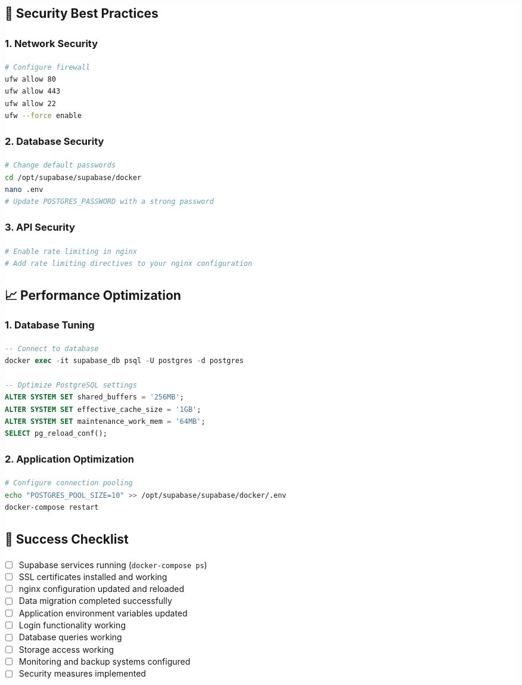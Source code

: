 ## 🔐 Security Best Practices

### 1. Network Security
```bash
# Configure firewall
ufw allow 80
ufw allow 443
ufw allow 22
ufw --force enable
```

### 2. Database Security
```bash
# Change default passwords
cd /opt/supabase/supabase/docker
nano .env
# Update POSTGRES_PASSWORD with a strong password
```

### 3. API Security
```bash
# Enable rate limiting in nginx
# Add rate limiting directives to your nginx configuration
```

## 📈 Performance Optimization

### 1. Database Tuning
```sql
-- Connect to database
docker exec -it supabase_db psql -U postgres -d postgres

-- Optimize PostgreSQL settings
ALTER SYSTEM SET shared_buffers = '256MB';
ALTER SYSTEM SET effective_cache_size = '1GB';
ALTER SYSTEM SET maintenance_work_mem = '64MB';
SELECT pg_reload_conf();
```

### 2. Application Optimization
```bash
# Configure connection pooling
echo "POSTGRES_POOL_SIZE=10" >> /opt/supabase/supabase/docker/.env
docker-compose restart
```

## 🎯 Success Checklist

- [ ] Supabase services running (`docker-compose ps`)
- [ ] SSL certificates installed and working
- [ ] nginx configuration updated and reloaded
- [ ] Data migration completed successfully
- [ ] Application environment variables updated
- [ ] Login functionality working
- [ ] Database queries working
- [ ] Storage access working
- [ ] Monitoring and backup systems configured
- [ ] Security measures implemented
